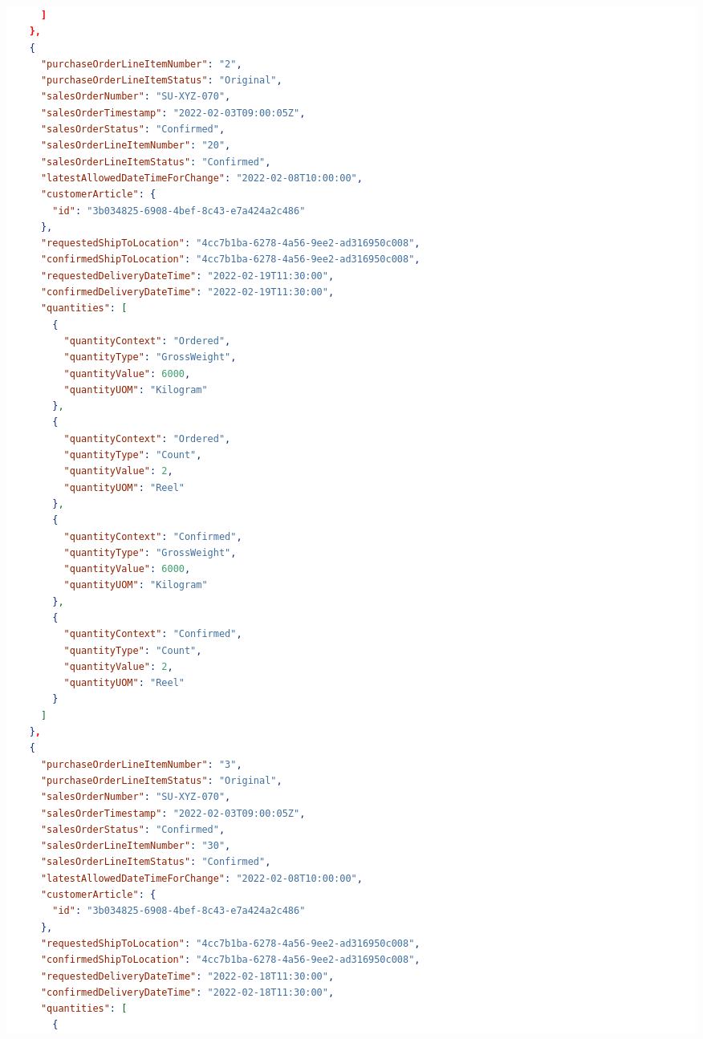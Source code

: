 ```json
      ]
    },
    {
      "purchaseOrderLineItemNumber": "2",
      "purchaseOrderLineItemStatus": "Original",
      "salesOrderNumber": "SU-XYZ-070",
      "salesOrderTimestamp": "2022-02-03T09:00:05Z",
      "salesOrderStatus": "Confirmed",
      "salesOrderLineItemNumber": "20",
      "salesOrderLineItemStatus": "Confirmed",
      "latestAllowedDateTimeForChange": "2022-02-08T10:00:00",
      "customerArticle": {
        "id": "3b034825-6908-4bef-8c43-e7a424a2c486"
      },
      "requestedShipToLocation": "4cc7b1ba-6278-4a56-9ee2-ad316950c008",
      "confirmedShipToLocation": "4cc7b1ba-6278-4a56-9ee2-ad316950c008",
      "requestedDeliveryDateTime": "2022-02-19T11:30:00",
      "confirmedDeliveryDateTime": "2022-02-19T11:30:00",
      "quantities": [
        {
          "quantityContext": "Ordered",
          "quantityType": "GrossWeight",
          "quantityValue": 6000,
          "quantityUOM": "Kilogram"
        },
        {
          "quantityContext": "Ordered",
          "quantityType": "Count",
          "quantityValue": 2,
          "quantityUOM": "Reel"
        },
        {
          "quantityContext": "Confirmed",
          "quantityType": "GrossWeight",
          "quantityValue": 6000,
          "quantityUOM": "Kilogram"
        },
        {
          "quantityContext": "Confirmed",
          "quantityType": "Count",
          "quantityValue": 2,
          "quantityUOM": "Reel"
        }
      ]
    },
    {
      "purchaseOrderLineItemNumber": "3",
      "purchaseOrderLineItemStatus": "Original",
      "salesOrderNumber": "SU-XYZ-070",
      "salesOrderTimestamp": "2022-02-03T09:00:05Z",
      "salesOrderStatus": "Confirmed",
      "salesOrderLineItemNumber": "30",
      "salesOrderLineItemStatus": "Confirmed",
      "latestAllowedDateTimeForChange": "2022-02-08T10:00:00",
      "customerArticle": {
        "id": "3b034825-6908-4bef-8c43-e7a424a2c486"
      },
      "requestedShipToLocation": "4cc7b1ba-6278-4a56-9ee2-ad316950c008",
      "confirmedShipToLocation": "4cc7b1ba-6278-4a56-9ee2-ad316950c008",
      "requestedDeliveryDateTime": "2022-02-18T11:30:00",
      "confirmedDeliveryDateTime": "2022-02-18T11:30:00",
      "quantities": [
        {
```